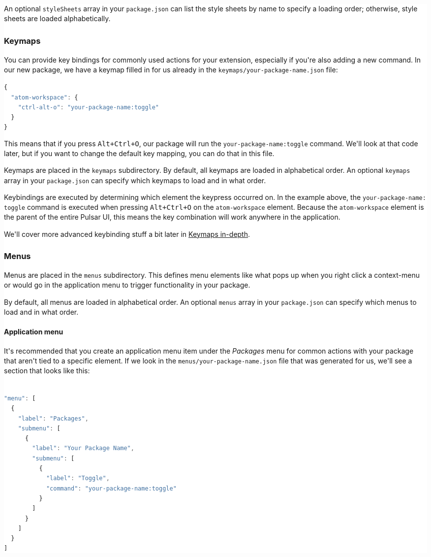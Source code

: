 An optional `styleSheets` array in your `package.json` can list the style sheets by name to specify a loading order; otherwise, style sheets are loaded alphabetically.

### Keymaps

You can provide key bindings for commonly used actions for your extension, especially if you're also adding a new command. In our new package, we have a keymap filled in for us already in the `keymaps/your-package-name.json` file:

```js
{
  "atom-workspace": {
    "ctrl-alt-o": "your-package-name:toggle"
  }
}
```

This means that if you press <kbd>Alt+Ctrl+O</kbd>, our package will run the `your-package-name:toggle` command. We'll look at that code later, but if you want to change the default key mapping, you can do that in this file.

Keymaps are placed in the `keymaps` subdirectory. By default, all keymaps are loaded in alphabetical order. An optional `keymaps` array in your `package.json` can specify which keymaps to load and in what order.

Keybindings are executed by determining which element the keypress occurred on. In the example above, the `your-package-name:toggle` command is executed when pressing <kbd>Alt+Ctrl+O</kbd> on the `atom-workspace` element. Because the `atom-workspace` element is the parent of the entire Pulsar UI, this means the key combination will work anywhere in the application.

We'll cover more advanced keybinding stuff a bit later in [Keymaps in-depth](/infrastructure/keymaps-in-depth).

### Menus

Menus are placed in the `menus` subdirectory. This defines menu elements like what pops up when you right click a context-menu or would go in the application menu to trigger functionality in your package.

By default, all menus are loaded in alphabetical order. An optional `menus` array in your `package.json` can specify which menus to load and in what order.

#### Application menu

It's recommended that you create an application menu item under the _Packages_ menu for common actions with your package that aren't tied to a specific element. If we look in the `menus/your-package-name.json` file that was generated for us, we'll see a section that looks like this:

```js

"menu": [
  {
    "label": "Packages",
    "submenu": [
      {
        "label": "Your Package Name",
        "submenu": [
          {
            "label": "Toggle",
            "command": "your-package-name:toggle"
          }
        ]
      }
    ]
  }
]

```
